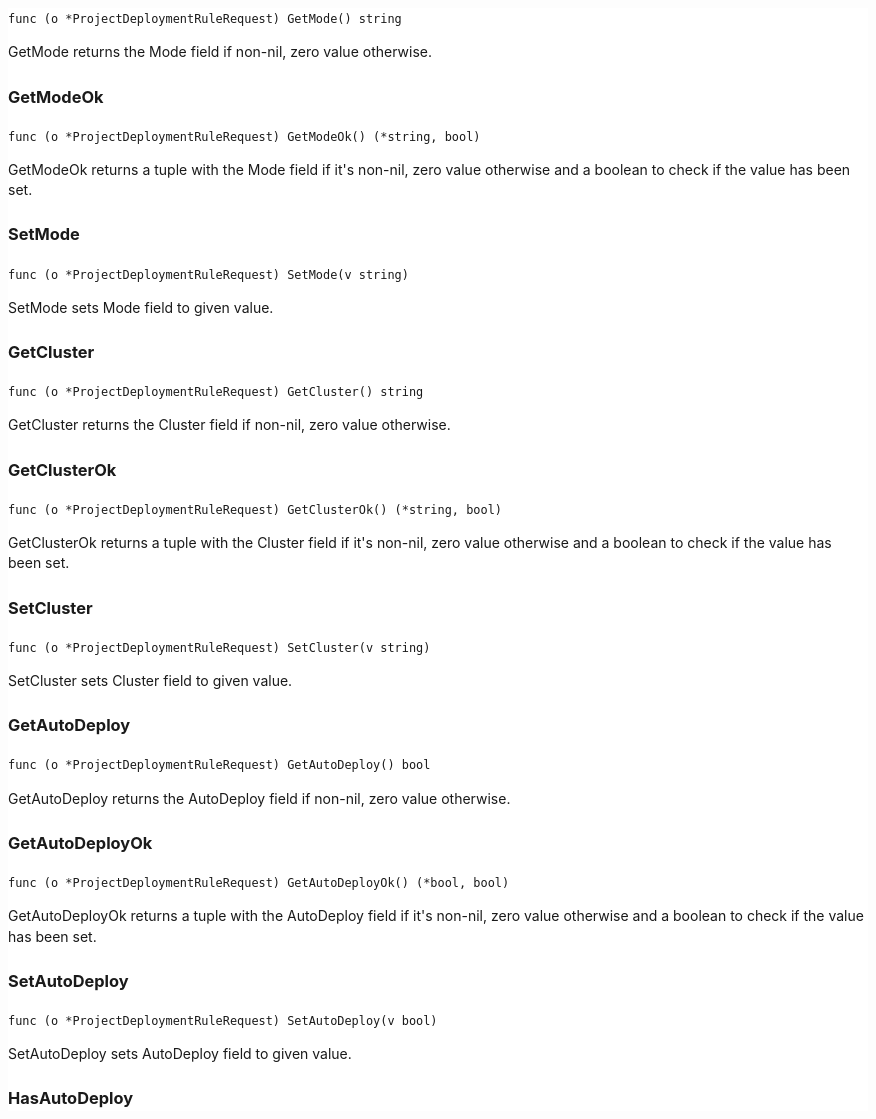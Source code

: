 `func (o *ProjectDeploymentRuleRequest) GetMode() string`

GetMode returns the Mode field if non-nil, zero value otherwise.

### GetModeOk

`func (o *ProjectDeploymentRuleRequest) GetModeOk() (*string, bool)`

GetModeOk returns a tuple with the Mode field if it's non-nil, zero value otherwise
and a boolean to check if the value has been set.

### SetMode

`func (o *ProjectDeploymentRuleRequest) SetMode(v string)`

SetMode sets Mode field to given value.


### GetCluster

`func (o *ProjectDeploymentRuleRequest) GetCluster() string`

GetCluster returns the Cluster field if non-nil, zero value otherwise.

### GetClusterOk

`func (o *ProjectDeploymentRuleRequest) GetClusterOk() (*string, bool)`

GetClusterOk returns a tuple with the Cluster field if it's non-nil, zero value otherwise
and a boolean to check if the value has been set.

### SetCluster

`func (o *ProjectDeploymentRuleRequest) SetCluster(v string)`

SetCluster sets Cluster field to given value.


### GetAutoDeploy

`func (o *ProjectDeploymentRuleRequest) GetAutoDeploy() bool`

GetAutoDeploy returns the AutoDeploy field if non-nil, zero value otherwise.

### GetAutoDeployOk

`func (o *ProjectDeploymentRuleRequest) GetAutoDeployOk() (*bool, bool)`

GetAutoDeployOk returns a tuple with the AutoDeploy field if it's non-nil, zero value otherwise
and a boolean to check if the value has been set.

### SetAutoDeploy

`func (o *ProjectDeploymentRuleRequest) SetAutoDeploy(v bool)`

SetAutoDeploy sets AutoDeploy field to given value.

### HasAutoDeploy
